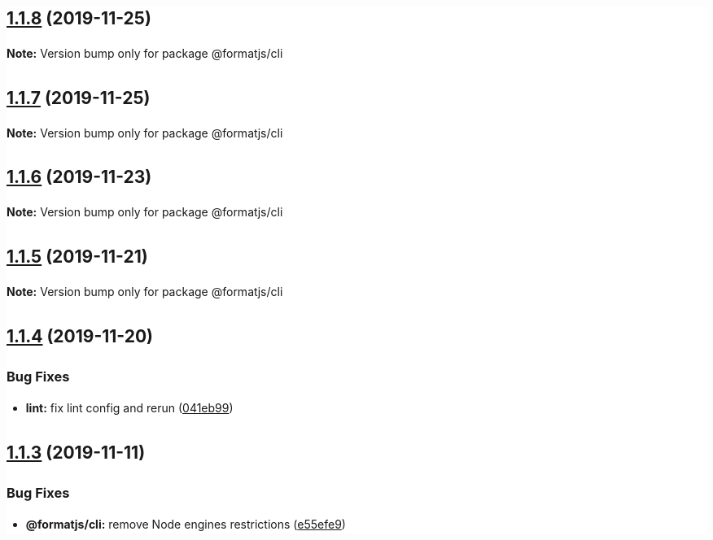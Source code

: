 
## [1.1.8](https://github.com/formatjs/formatjs/compare/@formatjs/cli@1.1.7...@formatjs/cli@1.1.8) (2019-11-25)

**Note:** Version bump only for package @formatjs/cli





## [1.1.7](https://github.com/formatjs/formatjs/compare/@formatjs/cli@1.1.6...@formatjs/cli@1.1.7) (2019-11-25)

**Note:** Version bump only for package @formatjs/cli





## [1.1.6](https://github.com/formatjs/formatjs/compare/@formatjs/cli@1.1.5...@formatjs/cli@1.1.6) (2019-11-23)

**Note:** Version bump only for package @formatjs/cli





## [1.1.5](https://github.com/formatjs/formatjs/compare/@formatjs/cli@1.1.4...@formatjs/cli@1.1.5) (2019-11-21)

**Note:** Version bump only for package @formatjs/cli





## [1.1.4](https://github.com/formatjs/formatjs/compare/@formatjs/cli@1.1.3...@formatjs/cli@1.1.4) (2019-11-20)


### Bug Fixes

* **lint:** fix lint config and rerun ([041eb99](https://github.com/formatjs/formatjs/commit/041eb99706164048b5b8ce7079955897ce27ed70))





## [1.1.3](https://github.com/formatjs/formatjs/compare/@formatjs/cli@1.1.2...@formatjs/cli@1.1.3) (2019-11-11)


### Bug Fixes

* **@formatjs/cli:** remove Node engines restrictions ([e55efe9](https://github.com/formatjs/formatjs/commit/e55efe90edc8859b89978b2b8bd99c41c17c291f))

